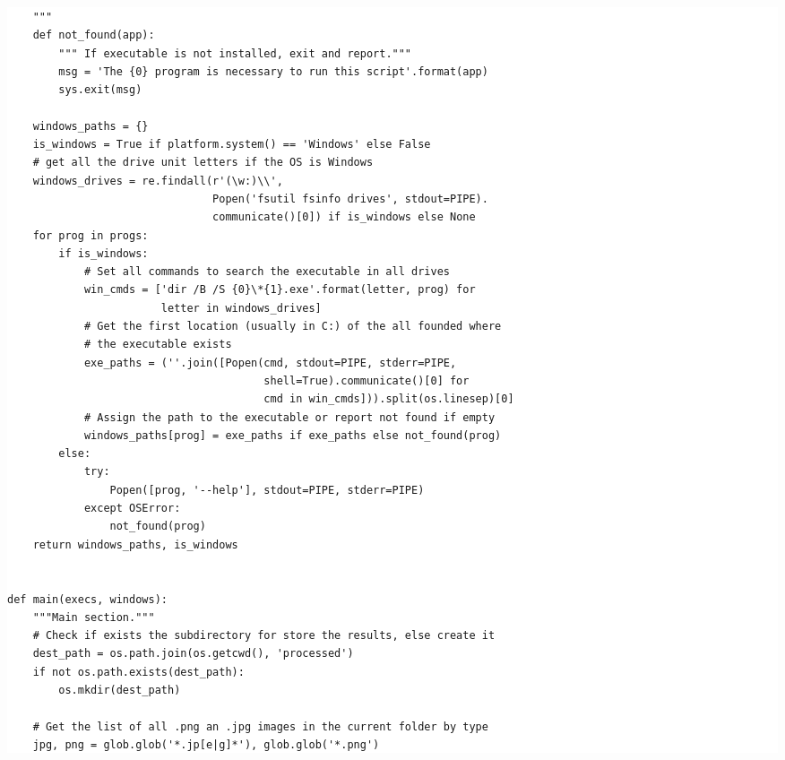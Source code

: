         """
        def not_found(app):
            """ If executable is not installed, exit and report."""
            msg = 'The {0} program is necessary to run this script'.format(app)
            sys.exit(msg)
    
        windows_paths = {}
        is_windows = True if platform.system() == 'Windows' else False
        # get all the drive unit letters if the OS is Windows
        windows_drives = re.findall(r'(\w:)\\',
                                    Popen('fsutil fsinfo drives', stdout=PIPE).
                                    communicate()[0]) if is_windows else None
        for prog in progs:
            if is_windows:
                # Set all commands to search the executable in all drives
                win_cmds = ['dir /B /S {0}\*{1}.exe'.format(letter, prog) for
                            letter in windows_drives]
                # Get the first location (usually in C:) of the all founded where 
                # the executable exists
                exe_paths = (''.join([Popen(cmd, stdout=PIPE, stderr=PIPE,
                                            shell=True).communicate()[0] for
                                            cmd in win_cmds])).split(os.linesep)[0]
                # Assign the path to the executable or report not found if empty
                windows_paths[prog] = exe_paths if exe_paths else not_found(prog)
            else:
                try:
                    Popen([prog, '--help'], stdout=PIPE, stderr=PIPE)
                except OSError:
                    not_found(prog)
        return windows_paths, is_windows
    
    
    def main(execs, windows):
        """Main section."""
        # Check if exists the subdirectory for store the results, else create it
        dest_path = os.path.join(os.getcwd(), 'processed')
        if not os.path.exists(dest_path):
            os.mkdir(dest_path)
    
        # Get the list of all .png an .jpg images in the current folder by type
        jpg, png = glob.glob('*.jp[e|g]*'), glob.glob('*.png')
    

   [1]: http://developer.yahoo.com/performance/rules.html#opt_images
  [bb]: http://bitbucket.org/joedicastro/img4web
  [gh]: http://github.com/joedicastro/img4web